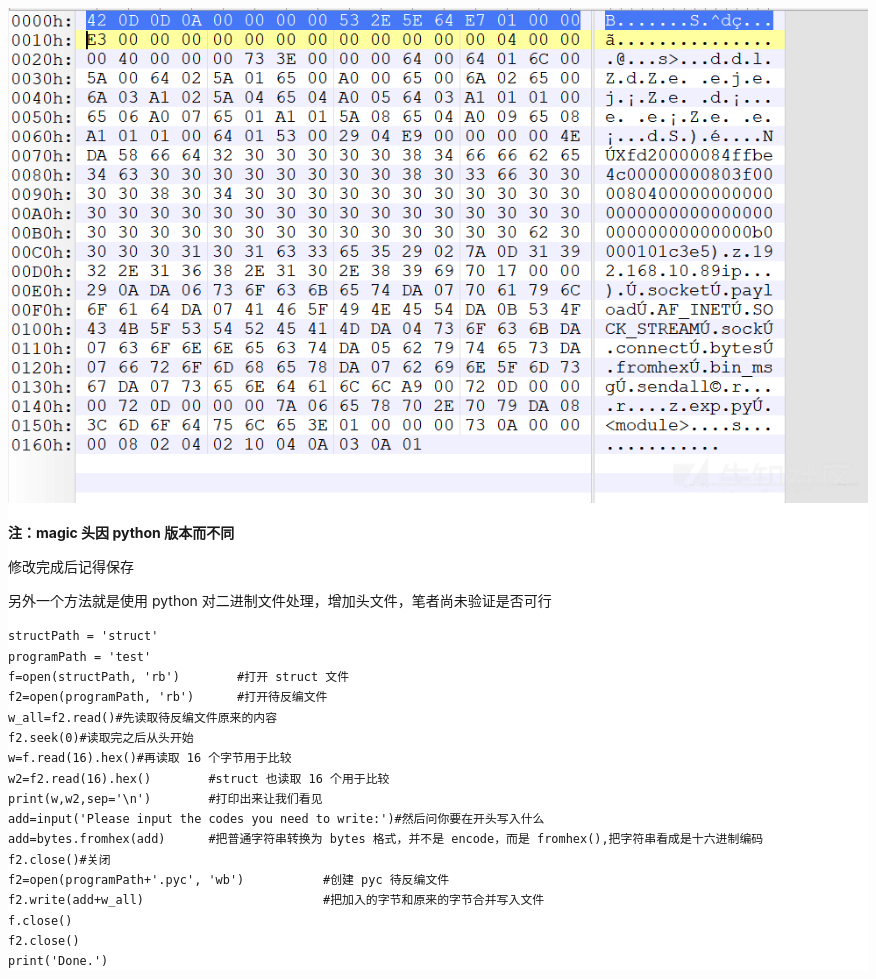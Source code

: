 [![](assets/1701071996-5ebd471ea350cc318284206243350acc.png)](https://xzfile.aliyuncs.com/media/upload/picture/20231124095602-9ee2cd74-8a6c-1.png)

**注：magic 头因 python 版本而不同**

修改完成后记得保存

另外一个方法就是使用 python 对二进制文件处理，增加头文件，笔者尚未验证是否可行

```plain
structPath = 'struct'
programPath = 'test'
f=open(structPath, 'rb')        #打开 struct 文件
f2=open(programPath, 'rb')      #打开待反编文件
w_all=f2.read()#先读取待反编文件原来的内容
f2.seek(0)#读取完之后从头开始
w=f.read(16).hex()#再读取 16 个字节用于比较
w2=f2.read(16).hex()        #struct 也读取 16 个用于比较
print(w,w2,sep='\n')        #打印出来让我们看见
add=input('Please input the codes you need to write:')#然后问你要在开头写入什么
add=bytes.fromhex(add)      #把普通字符串转换为 bytes 格式，并不是 encode，而是 fromhex(),把字符串看成是十六进制编码
f2.close()#关闭
f2=open(programPath+'.pyc', 'wb')           #创建 pyc 待反编文件
f2.write(add+w_all)                         #把加入的字节和原来的字节合并写入文件
f.close()
f2.close()
print('Done.')
```
